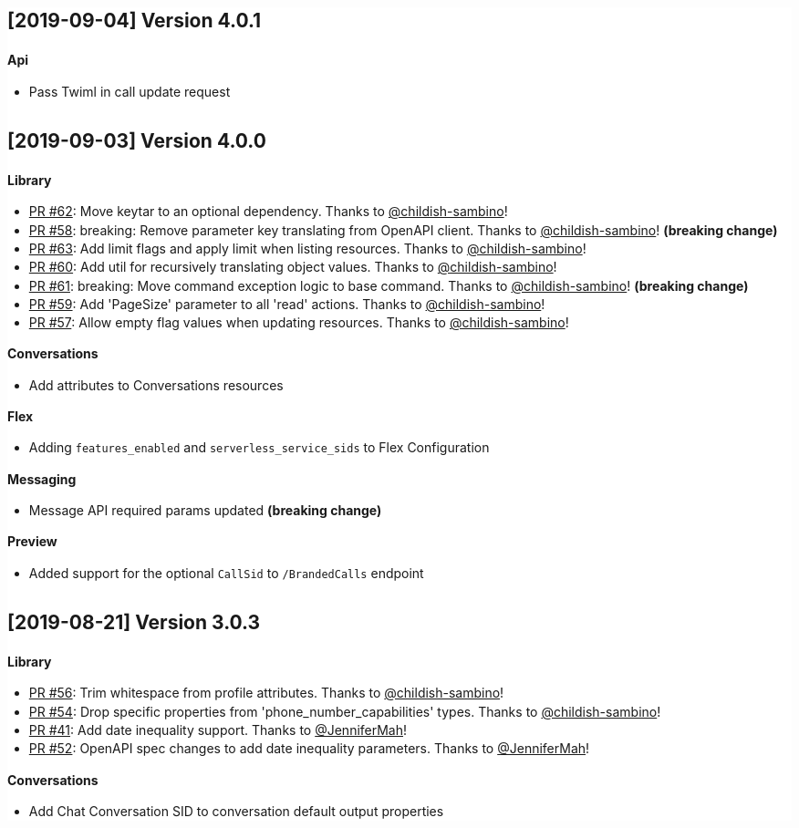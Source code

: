 
[2019-09-04] Version 4.0.1
---------------------------
**Api**
-  Pass Twiml in call update request


[2019-09-03] Version 4.0.0
---------------------------
**Library**
- [PR #62](https://github.com/twilio/twilio-cli-core/pull/62): Move keytar to an optional dependency. Thanks to [@childish-sambino](https://github.com/childish-sambino)!
- [PR #58](https://github.com/twilio/twilio-cli-core/pull/58): breaking: Remove parameter key translating from OpenAPI client. Thanks to [@childish-sambino](https://github.com/childish-sambino)! **(breaking change)**
- [PR #63](https://github.com/twilio/twilio-cli-core/pull/63): Add limit flags and apply limit when listing resources. Thanks to [@childish-sambino](https://github.com/childish-sambino)!
- [PR #60](https://github.com/twilio/twilio-cli-core/pull/60): Add util for recursively translating object values. Thanks to [@childish-sambino](https://github.com/childish-sambino)!
- [PR #61](https://github.com/twilio/twilio-cli-core/pull/61): breaking: Move command exception logic to base command. Thanks to [@childish-sambino](https://github.com/childish-sambino)! **(breaking change)**
- [PR #59](https://github.com/twilio/twilio-cli-core/pull/59): Add 'PageSize' parameter to all 'read' actions. Thanks to [@childish-sambino](https://github.com/childish-sambino)!
- [PR #57](https://github.com/twilio/twilio-cli-core/pull/57): Allow empty flag values when updating resources. Thanks to [@childish-sambino](https://github.com/childish-sambino)!

**Conversations**
- Add attributes to Conversations resources

**Flex**
- Adding `features_enabled` and `serverless_service_sids` to Flex Configuration

**Messaging**
- Message API required params updated **(breaking change)**

**Preview**
- Added support for the optional `CallSid` to `/BrandedCalls` endpoint


[2019-08-21] Version 3.0.3
---------------------------
**Library**
- [PR #56](https://github.com/twilio/twilio-cli-core/pull/56): Trim whitespace from profile attributes. Thanks to [@childish-sambino](https://github.com/childish-sambino)!
- [PR #54](https://github.com/twilio/twilio-cli-core/pull/54): Drop specific properties from 'phone_number_capabilities' types. Thanks to [@childish-sambino](https://github.com/childish-sambino)!
- [PR #41](https://github.com/twilio/twilio-cli-core/pull/41): Add date inequality support. Thanks to [@JenniferMah](https://github.com/JenniferMah)!
- [PR #52](https://github.com/twilio/twilio-cli-core/pull/52): OpenAPI spec changes to add date inequality parameters. Thanks to [@JenniferMah](https://github.com/JenniferMah)!

**Conversations**
- Add Chat Conversation SID to conversation default output properties
